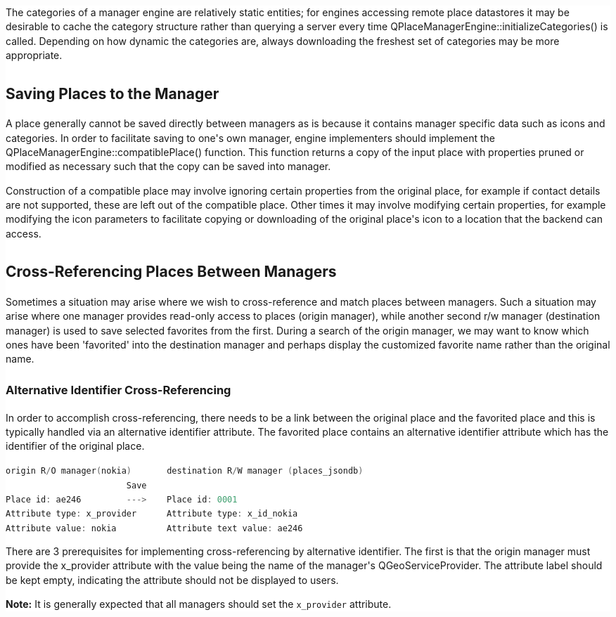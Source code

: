 The categories of a manager engine are relatively static entities; for engines accessing remote place datastores it may be desirable to cache the category structure rather than querying a server every time QPlaceManagerEngine::initializeCategories() is called. Depending on how dynamic the categories are, always downloading the freshest set of categories may be more appropriate.

<span id="saving-places-to-the-manager"></span>
Saving Places to the Manager
----------------------------

A place generally cannot be saved directly between managers as is because it contains manager specific data such as icons and categories. In order to facilitate saving to one's own manager, engine implementers should implement the QPlaceManagerEngine::compatiblePlace() function. This function returns a copy of the input place with properties pruned or modified as necessary such that the copy can be saved into manager.

Construction of a compatible place may involve ignoring certain properties from the original place, for example if contact details are not supported, these are left out of the compatible place. Other times it may involve modifying certain properties, for example modifying the icon parameters to facilitate copying or downloading of the original place's icon to a location that the backend can access.

<span id="cross-referencing-places-between-managers"></span>
Cross-Referencing Places Between Managers
-----------------------------------------

Sometimes a situation may arise where we wish to cross-reference and match places between managers. Such a situation may arise where one manager provides read-only access to places (origin manager), while another second r/w manager (destination manager) is used to save selected favorites from the first. During a search of the origin manager, we may want to know which ones have been 'favorited' into the destination manager and perhaps display the customized favorite name rather than the original name.

<span id="alternative-identifier-cross-referencing"></span>
### Alternative Identifier Cross-Referencing

In order to accomplish cross-referencing, there needs to be a link between the original place and the favorited place and this is typically handled via an alternative identifier attribute. The favorited place contains an alternative identifier attribute which has the identifier of the original place.

``` cpp
origin R/O manager(nokia)       destination R/W manager (places_jsondb)
                        Save
Place id: ae246         --->    Place id: 0001
Attribute type: x_provider      Attribute type: x_id_nokia
Attribute value: nokia          Attribute text value: ae246
```

There are 3 prerequisites for implementing cross-referencing by alternative identifier. The first is that the origin manager must provide the x\_provider attribute with the value being the name of the manager's QGeoServiceProvider. The attribute label should be kept empty, indicating the attribute should not be displayed to users.

**Note:** It is generally expected that all managers should set the `x_provider` attribute.
